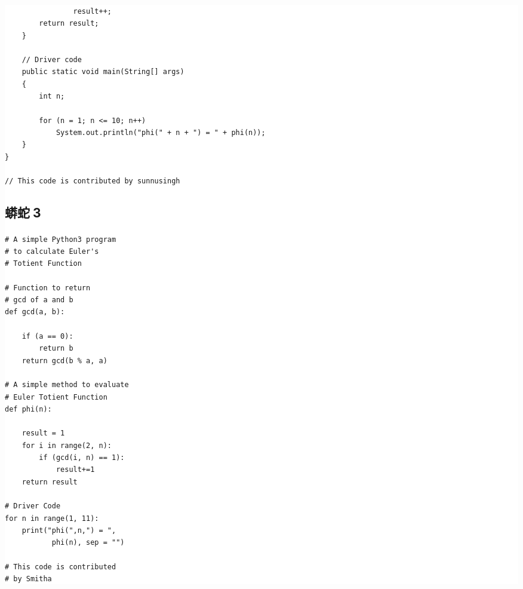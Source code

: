 ```
                result++;
        return result;
    }

    // Driver code
    public static void main(String[] args)
    {
        int n;

        for (n = 1; n <= 10; n++)
            System.out.println("phi(" + n + ") = " + phi(n));
    }
}

// This code is contributed by sunnusingh
```

## 蟒蛇 3

```
# A simple Python3 program
# to calculate Euler's
# Totient Function

# Function to return
# gcd of a and b
def gcd(a, b):

    if (a == 0):
        return b
    return gcd(b % a, a)

# A simple method to evaluate
# Euler Totient Function
def phi(n):

    result = 1
    for i in range(2, n):
        if (gcd(i, n) == 1):
            result+=1
    return result

# Driver Code
for n in range(1, 11):
    print("phi(",n,") = ",
           phi(n), sep = "")

# This code is contributed
# by Smitha
```
